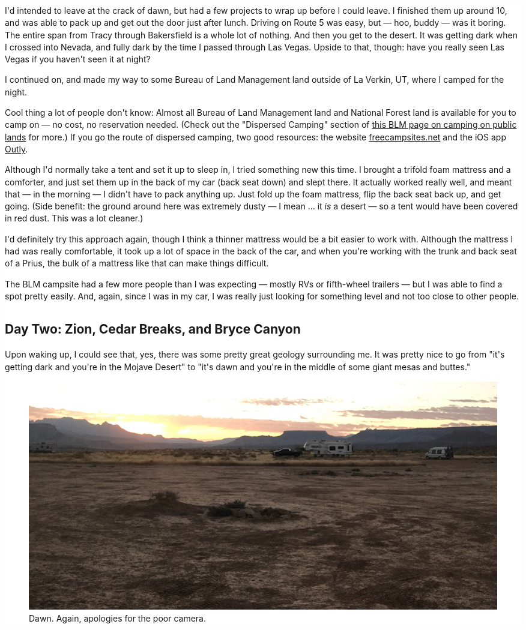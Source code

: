 I'd intended to leave at the crack of dawn, but had a few projects to wrap up before I could leave. I finished them up around 10, and was able to pack up and get out the door just after lunch. Driving on Route 5 was easy, but — hoo, buddy — was it boring. The entire span from Tracy through Bakersfield is a whole lot of nothing. And then you get to the desert. It was getting dark when I crossed into Nevada, and fully dark by the time I passed through Las Vegas. Upside to that, though: have you really seen Las Vegas if you haven't seen it at night?

I continued on, and made my way to some Bureau of Land Management land outside of La Verkin, UT, where I camped for the night.

Cool thing a lot of people don't know: Almost all Bureau of Land Management land and National Forest land is available for you to camp on — no cost, no reservation needed. (Check out the "Dispersed Camping" section of [this BLM page on camping on public lands](https://www.blm.gov/programs/recreation/camping) for more.) If you go the route of dispersed camping, two good resources: the website [freecampsites.net](https://freecampsites.net) and the iOS app [Outly](https://outsideanalytics.com/outly/).

Although I'd normally take a tent and set it up to sleep in, I tried something new this time. I brought a trifold foam mattress and a comforter, and just set them up in the back of my car (back seat down) and slept there. It actually worked really well, and meant that — in the morning — I didn't have to pack anything up. Just fold up the foam mattress, flip the back seat back up, and get going. (Side benefit: the ground around here was extremely dusty — I mean … it *is* a desert — so a tent would have been covered in red dust. This was a lot cleaner.)

I'd definitely try this approach again, though I think a thinner mattress would be a bit easier to work with. Although the mattress I had was really comfortable, it took up a lot of space in the back of the car, and when you're working with the trunk and back seat of a Prius, the bulk of a mattress like that can make things difficult.

The BLM campsite had a few more people than I was expecting — mostly RVs or fifth-wheel trailers — but I was able to find a spot pretty easily. And, again, since I was in my car, I was really just looking for something level and not too close to other people.

## Day Two: Zion, Cedar Breaks, and Bryce Canyon

Upon waking up, I could see that, yes, there was some pretty great geology surrounding me. It was pretty nice to go from "it's getting dark and you're in the Mojave Desert" to "it's dawn and you're in the middle of some giant mesas and buttes."

<figure>
  <img src="/images/roadtrip/dawn_at_la_verkin.jpg" alt="The sun, rising over some mesas and rock formations.">
  <figcaption>Dawn. Again, apologies for the poor camera.</figcaption>
</figure>
